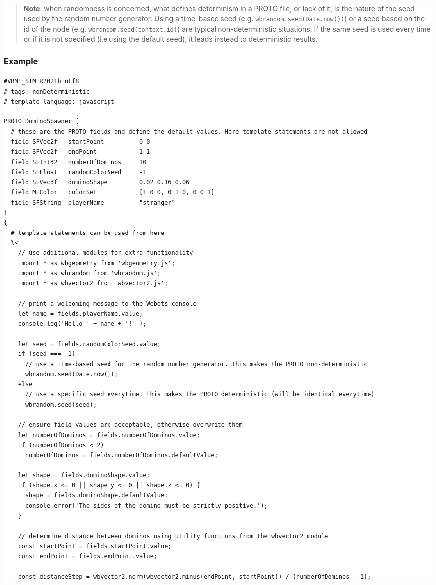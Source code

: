 > **Note**: when randomness is concerned, what defines determinism in a PROTO file, or lack of it, is the nature of the seed used by the random number generator.
Using a time-based seed (e.g. `wbrandom.seed(Date.now())`) or a seed based on the id of the node (e.g. `wbrandom.seed(context.id)`) are typical non-deterministic situations.
If the same seed is used every time or if it is not specified (i.e using the default seed), it leads instead to deterministic results.

### Example

```
#VRML_SIM R2021b utf8
# tags: nonDeterministic
# template language: javascript

PROTO DominoSpawner [
  # these are the PROTO fields and define the default values. Here template statements are not allowed
  field SFVec2f   startPoint          0 0
  field SFVec2f   endPoint            1 1
  field SFInt32   numberOfDominos     10
  field SFFloat   randomColorSeed     -1
  field SFVec3f   dominoShape         0.02 0.16 0.06
  field MFColor   colorSet            [1 0 0, 0 1 0, 0 0 1]
  field SFString  playerName          "stranger"
]
{
  # template statements can be used from here
  %<
    // use additional modules for extra functionality
    import * as wbgeometry from 'wbgeometry.js';
    import * as wbrandom from 'wbrandom.js';
    import * as wbvector2 from 'wbvector2.js';

    // print a welcoming message to the Webots console
    let name = fields.playerName.value;
    console.log('Hello ' + name + '!' );

    let seed = fields.randomColorSeed.value;
    if (seed === -1)
      // use a time-based seed for the random number generator. This makes the PROTO non-deterministic
      wbrandom.seed(Date.now());
    else
      // use a specific seed everytime, this makes the PROTO deterministic (will be identical everytime)
      wbrandom.seed(seed);

    // ensure field values are acceptable, otherwise overwrite them
    let numberOfDominos = fields.numberOfDominos.value;
    if (numberOfDominos < 2)
      numberOfDominos = fields.numberOfDominos.defaultValue;

    let shape = fields.dominoShape.value;
    if (shape.x <= 0 || shape.y <= 0 || shape.z <= 0) {
      shape = fields.dominoShape.defaultValue;
      console.error('The sides of the domino must be strictly positive.');
    }

    // determine distance between dominos using utility functions from the wbvector2 module
    const startPoint = fields.startPoint.value;
    const endPoint = fields.endPoint.value;

    const distanceStep = wbvector2.norm(wbvector2.minus(endPoint, startPoint)) / (numberOfDominos - 1);
```